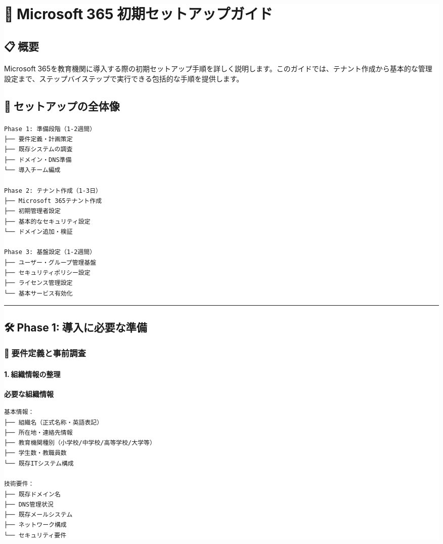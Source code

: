 # 🚀 Microsoft 365 初期セットアップガイド

## 📋 概要

Microsoft 365を教育機関に導入する際の初期セットアップ手順を詳しく説明します。このガイドでは、テナント作成から基本的な管理設定まで、ステップバイステップで実行できる包括的な手順を提供します。

## 🎯 セットアップの全体像

```
Phase 1: 準備段階（1-2週間）
├── 要件定義・計画策定
├── 既存システムの調査
├── ドメイン・DNS準備
└── 導入チーム編成

Phase 2: テナント作成（1-3日）
├── Microsoft 365テナント作成
├── 初期管理者設定
├── 基本的なセキュリティ設定
└── ドメイン追加・検証

Phase 3: 基盤設定（1-2週間）
├── ユーザー・グループ管理基盤
├── セキュリティポリシー設定
├── ライセンス管理設定
└── 基本サービス有効化
```

---

## 🛠️ Phase 1: 導入に必要な準備

### 📝 要件定義と事前調査

#### 1. 組織情報の整理

**必要な組織情報**
```
基本情報：
├── 組織名（正式名称・英語表記）
├── 所在地・連絡先情報
├── 教育機関種別（小学校/中学校/高等学校/大学等）
├── 学生数・教職員数
└── 既存ITシステム構成

技術要件：
├── 既存ドメイン名
├── DNS管理状況
├── 既存メールシステム
├── ネットワーク構成
└── セキュリティ要件
```
